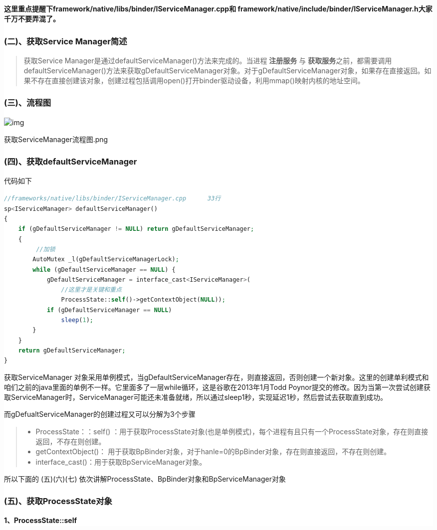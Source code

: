 **这里重点提醒下framework/native/libs/binder/IServiceManager.cpp和 framework/native/include/binder/IServiceManager.h大家千万不要弄混了。**

### (二)、获取Service Manager简述

> 获取Service Manager是通过defaultServiceManager()方法来完成的。当进程 **注册服务** 与 **获取服务**之前，都需要调用defaultServiceManager()方法来获取gDefaultServiceManager对象。对于gDefaultServiceManager对象，如果存在直接返回。如果不存在直接创建该对象，创建过程包括调用open()打开binder驱动设备，利用mmap()映射内核的地址空间。

### (三)、流程图

![img](https:////upload-images.jianshu.io/upload_images/5713484-44dee73939fb85ed.png?imageMogr2/auto-orient/strip|imageView2/2/w/1200/format/webp)

获取ServiceManager流程图.png

### (四)、获取defaultServiceManager

代码如下

```php
//frameworks/native/libs/binder/IServiceManager.cpp      33行
sp<IServiceManager> defaultServiceManager()
{
    if (gDefaultServiceManager != NULL) return gDefaultServiceManager;
    {
         //加锁
        AutoMutex _l(gDefaultServiceManagerLock); 
        while (gDefaultServiceManager == NULL) {
            gDefaultServiceManager = interface_cast<IServiceManager>(
                //这里才是关键和重点
                ProcessState::self()->getContextObject(NULL));
            if (gDefaultServiceManager == NULL)
                sleep(1);
        }
    }
    return gDefaultServiceManager;
}
```

获取ServiceManager 对象采用单例模式，当gDefaultServiceManager存在，则直接返回，否则创建一个新对象。这里的创建单利模式和咱们之前的java里面的单例不一样。它里面多了一层while循环，这是谷歌在2013年1月Todd Poynor提交的修改。因为当第一次尝试创建获取ServiceManager时，ServiceManager可能还未准备就绪，所以通过sleep1秒，实现延迟1秒，然后尝试去获取直到成功。

而gDefualtServiceManager的创建过程又可以分解为3个步骤

> - ProcessState：：self() ：用于获取ProcessState对象(也是单例模式)，每个进程有且只有一个ProcessState对象，存在则直接返回，不存在则创建。
> - getContextObject()： 用于获取BpBinder对象，对于hanle=0的BpBinder对象，存在则直接返回，不存在则创建。
> - interface_cast<IServiceManager>()：用于获取BpServiceManager对象。

所以下面的  (五)(六)(七) 依次讲解ProcessState、BpBinder对象和BpServiceManager对象

### (五)、获取ProcessState对象

**1、ProcessState::self**
